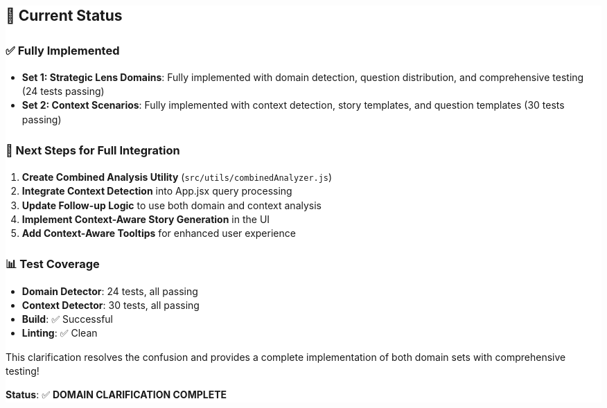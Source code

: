 ## 🎉 **Current Status**

### **✅ Fully Implemented**
- **Set 1: Strategic Lens Domains**: Fully implemented with domain detection, question distribution, and comprehensive testing (24 tests passing)
- **Set 2: Context Scenarios**: Fully implemented with context detection, story templates, and question templates (30 tests passing)

### **🔄 Next Steps for Full Integration**
1. **Create Combined Analysis Utility** (`src/utils/combinedAnalyzer.js`)
2. **Integrate Context Detection** into App.jsx query processing
3. **Update Follow-up Logic** to use both domain and context analysis
4. **Implement Context-Aware Story Generation** in the UI
5. **Add Context-Aware Tooltips** for enhanced user experience

### **📊 Test Coverage**
- **Domain Detector**: 24 tests, all passing
- **Context Detector**: 30 tests, all passing
- **Build**: ✅ Successful
- **Linting**: ✅ Clean

This clarification resolves the confusion and provides a complete implementation of both domain sets with comprehensive testing!

**Status**: ✅ **DOMAIN CLARIFICATION COMPLETE** 